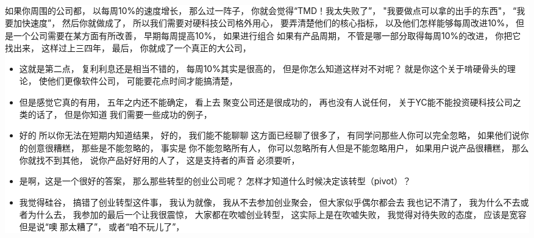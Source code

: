 如果你周围的公司都，
以每周10%的速度增长，
那么过一阵子，
你就会觉得“TMD！我太失败了”，
"我要做点可以拿的出手的东西"，
“我要加快速度”，
然后你就做成了，
所以我们需要对硬科技公司格外用心，
要弄清楚他们的核心指标，
以及他们怎样能够每周改进10%，
但是一个公司需要在某方面有所改善，
早期每周提高10%，
如果进行组合
如果有产品周期，
不管是哪一部分取得每周10%的改进，
你把它找出来，
这样过上三四年，
最后，
你就成了一个真正的大公司，

- 这就是第二点，
复利利息还是相当不错的，
每周10%其实是很高的，
但是你怎么知道这样对不对呢？
就是你这个关于啃硬骨头的理论，
使他们更像软件公司，
可能要花点时间才能搞清楚，

- 但是感觉它真的有用，
五年之内还不能确定，
看上去 聚变公司还是很成功的，
再也没有人说任何，
关于YC能不能投资硬科技公司之类的话了，
但是你知道 我们需要一些成功的例子，

- 好的 所以你无法在短期内知道结果，
好的，
我们能不能聊聊 这方面已经聊了很多了，
有同学问那些人你可以完全忽略，
如果他们说你的创意很糟糕，
那些是不能忽略的，
事实是 你不能忽略所有人，
你可以忽略所有人但是不能忽略用户，
如果用户说产品很糟糕，
那么你就找不到其他，
说你产品好好用的人了，
这是支持者的声音 必须要听，

- 是啊，这是一个很好的答案，
那么那些转型的创业公司呢？
怎样才知道什么时候决定该转型（pivot）？

- 我觉得硅谷，
搞错了创业转型这件事，
我认为就像，
我从不去参加创业聚会，
但大家似乎偶尔都会去
我也记不清了，
我为什么不去或者为什么去，
我参加的最后一个让我很震惊，
大家都在吹嘘创业转型，
这实际上是在吹嘘失败，
我觉得对待失败的态度，
应该是宽容
但是说“噢 那太糟了”，
或者“咱不玩儿了”，